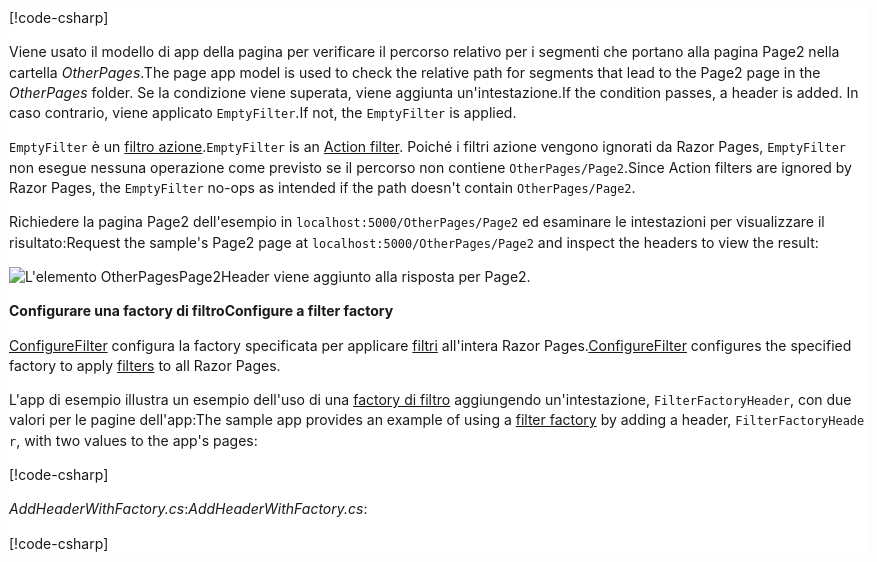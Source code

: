 [!code-csharp[](razor-pages-conventions/sample/Startup.cs?name=snippet8)]

<span data-ttu-id="d429e-278">Viene usato il modello di app della pagina per verificare il percorso relativo per i segmenti che portano alla pagina Page2 nella cartella *OtherPages*.</span><span class="sxs-lookup"><span data-stu-id="d429e-278">The page app model is used to check the relative path for segments that lead to the Page2 page in the *OtherPages* folder.</span></span> <span data-ttu-id="d429e-279">Se la condizione viene superata, viene aggiunta un'intestazione.</span><span class="sxs-lookup"><span data-stu-id="d429e-279">If the condition passes, a header is added.</span></span> <span data-ttu-id="d429e-280">In caso contrario, viene applicato `EmptyFilter`.</span><span class="sxs-lookup"><span data-stu-id="d429e-280">If not, the `EmptyFilter` is applied.</span></span>

<span data-ttu-id="d429e-281">`EmptyFilter` è un [filtro azione](xref:mvc/controllers/filters#action-filters).</span><span class="sxs-lookup"><span data-stu-id="d429e-281">`EmptyFilter` is an [Action filter](xref:mvc/controllers/filters#action-filters).</span></span> <span data-ttu-id="d429e-282">Poiché i filtri azione vengono ignorati da Razor Pages, `EmptyFilter` non esegue nessuna operazione come previsto se il percorso non contiene `OtherPages/Page2`.</span><span class="sxs-lookup"><span data-stu-id="d429e-282">Since Action filters are ignored by Razor Pages, the `EmptyFilter` no-ops as intended if the path doesn't contain `OtherPages/Page2`.</span></span>

<span data-ttu-id="d429e-283">Richiedere la pagina Page2 dell'esempio in `localhost:5000/OtherPages/Page2` ed esaminare le intestazioni per visualizzare il risultato:</span><span class="sxs-lookup"><span data-stu-id="d429e-283">Request the sample's Page2 page at `localhost:5000/OtherPages/Page2` and inspect the headers to view the result:</span></span>

![L'elemento OtherPagesPage2Header viene aggiunto alla risposta per Page2.](razor-pages-conventions/_static/page2-filter-header.png)

<span data-ttu-id="d429e-285">**Configurare una factory di filtro**</span><span class="sxs-lookup"><span data-stu-id="d429e-285">**Configure a filter factory**</span></span>

<span data-ttu-id="d429e-286">[ConfigureFilter](/dotnet/api/microsoft.extensions.dependencyinjection.pageconventioncollectionextensions.configurefilter?view=aspnetcore-2.0#Microsoft_Extensions_DependencyInjection_PageConventionCollectionExtensions_ConfigureFilter_Microsoft_AspNetCore_Mvc_ApplicationModels_PageConventionCollection_System_Func_Microsoft_AspNetCore_Mvc_ApplicationModels_PageApplicationModel_Microsoft_AspNetCore_Mvc_Filters_IFilterMetadata__) configura la factory specificata per applicare [filtri](xref:mvc/controllers/filters) all'intera Razor Pages.</span><span class="sxs-lookup"><span data-stu-id="d429e-286">[ConfigureFilter](/dotnet/api/microsoft.extensions.dependencyinjection.pageconventioncollectionextensions.configurefilter?view=aspnetcore-2.0#Microsoft_Extensions_DependencyInjection_PageConventionCollectionExtensions_ConfigureFilter_Microsoft_AspNetCore_Mvc_ApplicationModels_PageConventionCollection_System_Func_Microsoft_AspNetCore_Mvc_ApplicationModels_PageApplicationModel_Microsoft_AspNetCore_Mvc_Filters_IFilterMetadata__) configures the specified factory to apply [filters](xref:mvc/controllers/filters) to all Razor Pages.</span></span>

<span data-ttu-id="d429e-287">L'app di esempio illustra un esempio dell'uso di una [factory di filtro](xref:mvc/controllers/filters#ifilterfactory) aggiungendo un'intestazione, `FilterFactoryHeader`, con due valori per le pagine dell'app:</span><span class="sxs-lookup"><span data-stu-id="d429e-287">The sample app provides an example of using a [filter factory](xref:mvc/controllers/filters#ifilterfactory) by adding a header, `FilterFactoryHeader`, with two values to the app's pages:</span></span>

[!code-csharp[](razor-pages-conventions/sample/Startup.cs?name=snippet9)]

<span data-ttu-id="d429e-288">*AddHeaderWithFactory.cs*:</span><span class="sxs-lookup"><span data-stu-id="d429e-288">*AddHeaderWithFactory.cs*:</span></span>

[!code-csharp[](razor-pages-conventions/sample/Factories/AddHeaderWithFactory.cs?name=snippet1)]
